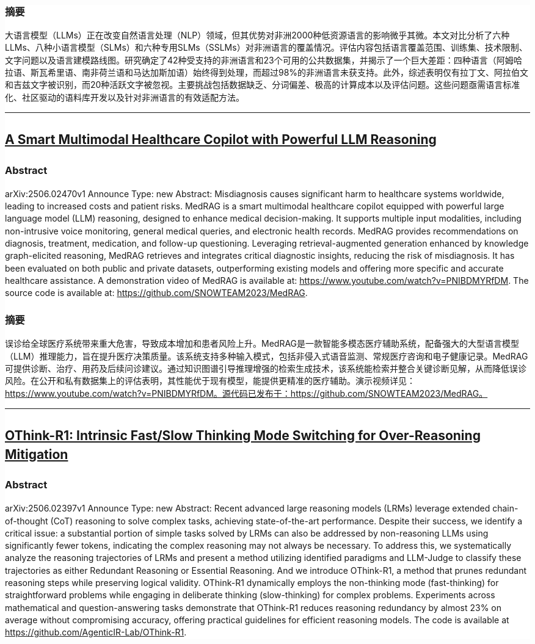 ### 摘要
大语言模型（LLMs）正在改变自然语言处理（NLP）领域，但其优势对非洲2000种低资源语言的影响微乎其微。本文对比分析了六种LLMs、八种小语言模型（SLMs）和六种专用SLMs（SSLMs）对非洲语言的覆盖情况。评估内容包括语言覆盖范围、训练集、技术限制、文字问题以及语言建模路线图。研究确定了42种受支持的非洲语言和23个可用的公共数据集，并揭示了一个巨大差距：四种语言（阿姆哈拉语、斯瓦希里语、南非荷兰语和马达加斯加语）始终得到处理，而超过98%的非洲语言未获支持。此外，综述表明仅有拉丁文、阿拉伯文和吉兹文字被识别，而20种活跃文字被忽视。主要挑战包括数据缺乏、分词偏差、极高的计算成本以及评估问题。这些问题亟需语言标准化、社区驱动的语料库开发以及针对非洲语言的有效适配方法。

---

## [A Smart Multimodal Healthcare Copilot with Powerful LLM Reasoning](https://arxiv.org/abs/2506.02470)

### Abstract
arXiv:2506.02470v1 Announce Type: new 
Abstract: Misdiagnosis causes significant harm to healthcare systems worldwide, leading to increased costs and patient risks. MedRAG is a smart multimodal healthcare copilot equipped with powerful large language model (LLM) reasoning, designed to enhance medical decision-making. It supports multiple input modalities, including non-intrusive voice monitoring, general medical queries, and electronic health records. MedRAG provides recommendations on diagnosis, treatment, medication, and follow-up questioning. Leveraging retrieval-augmented generation enhanced by knowledge graph-elicited reasoning, MedRAG retrieves and integrates critical diagnostic insights, reducing the risk of misdiagnosis. It has been evaluated on both public and private datasets, outperforming existing models and offering more specific and accurate healthcare assistance. A demonstration video of MedRAG is available at: https://www.youtube.com/watch?v=PNIBDMYRfDM. The source code is available at: https://github.com/SNOWTEAM2023/MedRAG.

### 摘要
误诊给全球医疗系统带来重大危害，导致成本增加和患者风险上升。MedRAG是一款智能多模态医疗辅助系统，配备强大的大型语言模型（LLM）推理能力，旨在提升医疗决策质量。该系统支持多种输入模式，包括非侵入式语音监测、常规医疗咨询和电子健康记录。MedRAG可提供诊断、治疗、用药及后续问诊建议。通过知识图谱引导推理增强的检索生成技术，该系统能检索并整合关键诊断见解，从而降低误诊风险。在公开和私有数据集上的评估表明，其性能优于现有模型，能提供更精准的医疗辅助。演示视频详见：https://www.youtube.com/watch?v=PNIBDMYRfDM。源代码已发布于：https://github.com/SNOWTEAM2023/MedRAG。

---

## [OThink-R1: Intrinsic Fast/Slow Thinking Mode Switching for Over-Reasoning Mitigation](https://arxiv.org/abs/2506.02397)

### Abstract
arXiv:2506.02397v1 Announce Type: new 
Abstract: Recent advanced large reasoning models (LRMs) leverage extended chain-of-thought (CoT) reasoning to solve complex tasks, achieving state-of-the-art performance. Despite their success, we identify a critical issue: a substantial portion of simple tasks solved by LRMs can also be addressed by non-reasoning LLMs using significantly fewer tokens, indicating the complex reasoning may not always be necessary. To address this, we systematically analyze the reasoning trajectories of LRMs and present a method utilizing identified paradigms and LLM-Judge to classify these trajectories as either Redundant Reasoning or Essential Reasoning. And we introduce OThink-R1, a method that prunes redundant reasoning steps while preserving logical validity. OThink-R1 dynamically employs the non-thinking mode (fast-thinking) for straightforward problems while engaging in deliberate thinking (slow-thinking) for complex problems. Experiments across mathematical and question-answering tasks demonstrate that OThink-R1 reduces reasoning redundancy by almost 23\% on average without compromising accuracy, offering practical guidelines for efficient reasoning models. The code is available at https://github.com/AgenticIR-Lab/OThink-R1.
